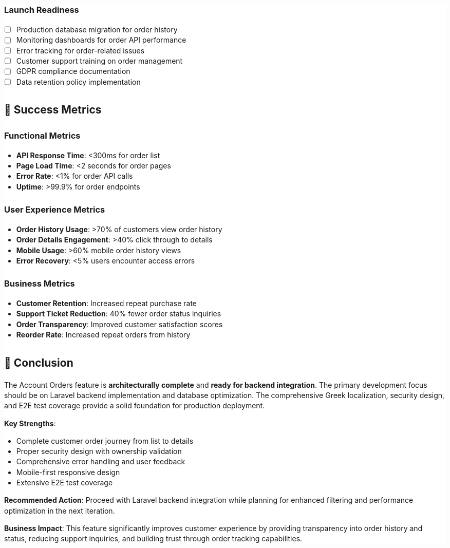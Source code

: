 ### Launch Readiness
- [ ] Production database migration for order history
- [ ] Monitoring dashboards for order API performance
- [ ] Error tracking for order-related issues
- [ ] Customer support training on order management
- [ ] GDPR compliance documentation
- [ ] Data retention policy implementation

## 🎯 Success Metrics

### Functional Metrics
- **API Response Time**: <300ms for order list
- **Page Load Time**: <2 seconds for order pages
- **Error Rate**: <1% for order API calls
- **Uptime**: >99.9% for order endpoints

### User Experience Metrics
- **Order History Usage**: >70% of customers view order history
- **Order Details Engagement**: >40% click through to details
- **Mobile Usage**: >60% mobile order history views
- **Error Recovery**: <5% users encounter access errors

### Business Metrics
- **Customer Retention**: Increased repeat purchase rate
- **Support Ticket Reduction**: 40% fewer order status inquiries
- **Order Transparency**: Improved customer satisfaction scores
- **Reorder Rate**: Increased repeat orders from history

## 🏁 Conclusion

The Account Orders feature is **architecturally complete** and **ready for backend integration**. The primary development focus should be on Laravel backend implementation and database optimization. The comprehensive Greek localization, security design, and E2E test coverage provide a solid foundation for production deployment.

**Key Strengths**:
- Complete customer order journey from list to details
- Proper security design with ownership validation
- Comprehensive error handling and user feedback
- Mobile-first responsive design
- Extensive E2E test coverage

**Recommended Action**: Proceed with Laravel backend integration while planning for enhanced filtering and performance optimization in the next iteration.

**Business Impact**: This feature significantly improves customer experience by providing transparency into order history and status, reducing support inquiries, and building trust through order tracking capabilities.